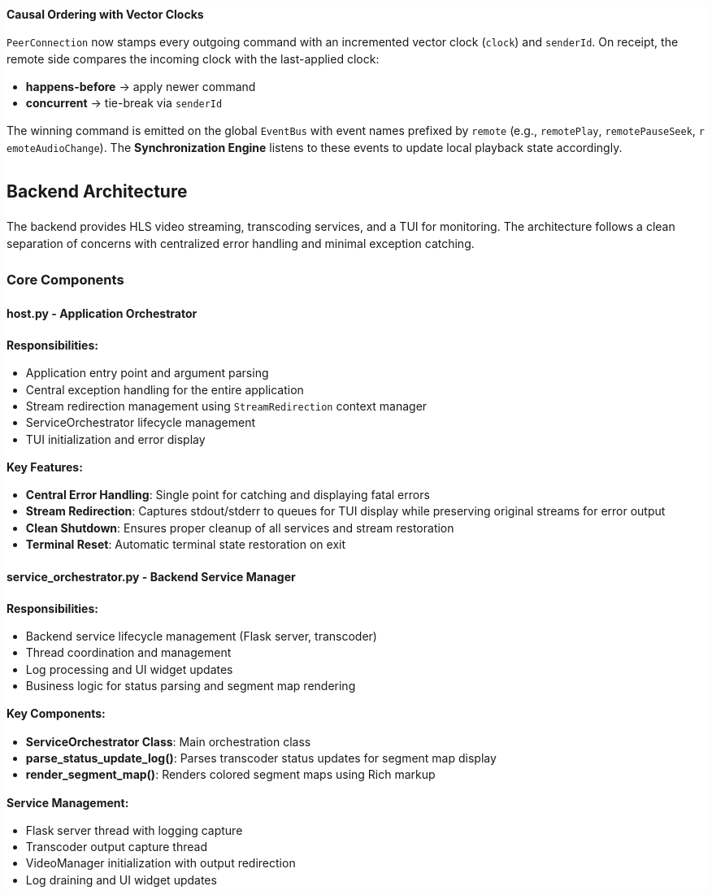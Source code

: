 **Causal Ordering with Vector Clocks**

`PeerConnection` now stamps every outgoing command with an incremented vector clock (`clock`) and `senderId`. On receipt, the remote side compares the incoming clock with the last-applied clock:

* **happens-before** → apply newer command
* **concurrent** → tie-break via `senderId`

The winning command is emitted on the global `EventBus` with event names prefixed by `remote` (e.g., `remotePlay`, `remotePauseSeek`, `remoteAudioChange`). The **Synchronization Engine** listens to these events to update local playback state accordingly.


## Backend Architecture

The backend provides HLS video streaming, transcoding services, and a TUI for monitoring. The architecture follows a clean separation of concerns with centralized error handling and minimal exception catching.

### Core Components

#### host.py - Application Orchestrator
**Responsibilities:**
- Application entry point and argument parsing
- Central exception handling for the entire application
- Stream redirection management using `StreamRedirection` context manager
- ServiceOrchestrator lifecycle management
- TUI initialization and error display

**Key Features:**
- **Central Error Handling**: Single point for catching and displaying fatal errors
- **Stream Redirection**: Captures stdout/stderr to queues for TUI display while preserving original streams for error output
- **Clean Shutdown**: Ensures proper cleanup of all services and stream restoration
- **Terminal Reset**: Automatic terminal state restoration on exit

#### service_orchestrator.py - Backend Service Manager
**Responsibilities:**
- Backend service lifecycle management (Flask server, transcoder)
- Thread coordination and management
- Log processing and UI widget updates
- Business logic for status parsing and segment map rendering

**Key Components:**
- **ServiceOrchestrator Class**: Main orchestration class
- **parse_status_update_log()**: Parses transcoder status updates for segment map display
- **render_segment_map()**: Renders colored segment maps using Rich markup

**Service Management:**
- Flask server thread with logging capture
- Transcoder output capture thread
- VideoManager initialization with output redirection
- Log draining and UI widget updates
